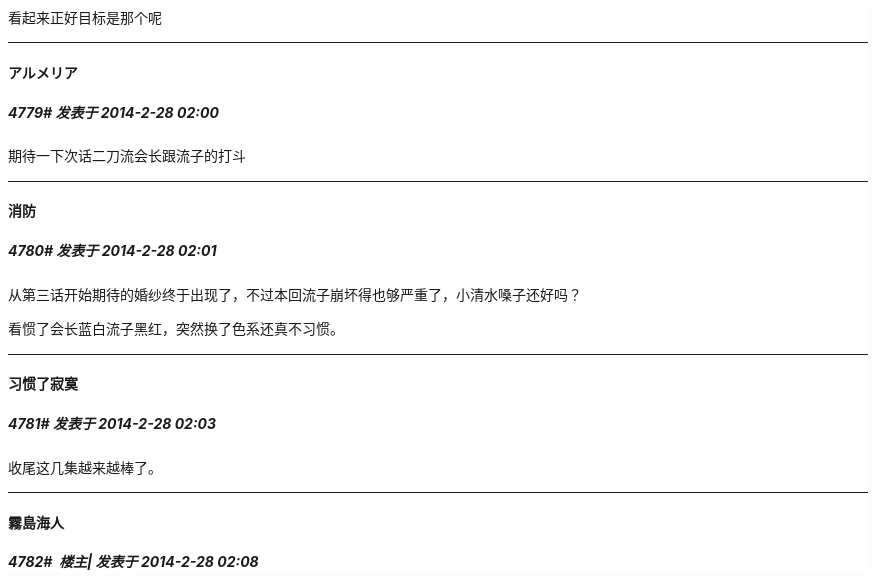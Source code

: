 看起来正好目标是那个呢







-----

####  アルメリア  
##### 4779#       发表于 2014-2-28 02:00




期待一下次话二刀流会长跟流子的打斗







-----

####  消防  
##### 4780#       发表于 2014-2-28 02:01




从第三话开始期待的婚纱终于出现了，不过本回流子崩坏得也够严重了，小清水嗓子还好吗？


看惯了会长蓝白流子黑红，突然换了色系还真不习惯。








-----

####  习惯了寂寞  
##### 4781#       发表于 2014-2-28 02:03




收尾这几集越来越棒了。







-----

####  霧島海人  
##### 4782#         楼主| 发表于 2014-2-28 02:08




